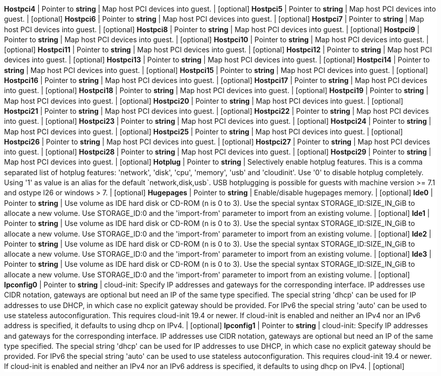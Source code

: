 **Hostpci4** | Pointer to **string** | Map host PCI devices into guest. | [optional] 
**Hostpci5** | Pointer to **string** | Map host PCI devices into guest. | [optional] 
**Hostpci6** | Pointer to **string** | Map host PCI devices into guest. | [optional] 
**Hostpci7** | Pointer to **string** | Map host PCI devices into guest. | [optional] 
**Hostpci8** | Pointer to **string** | Map host PCI devices into guest. | [optional] 
**Hostpci9** | Pointer to **string** | Map host PCI devices into guest. | [optional] 
**Hostpci10** | Pointer to **string** | Map host PCI devices into guest. | [optional] 
**Hostpci11** | Pointer to **string** | Map host PCI devices into guest. | [optional] 
**Hostpci12** | Pointer to **string** | Map host PCI devices into guest. | [optional] 
**Hostpci13** | Pointer to **string** | Map host PCI devices into guest. | [optional] 
**Hostpci14** | Pointer to **string** | Map host PCI devices into guest. | [optional] 
**Hostpci15** | Pointer to **string** | Map host PCI devices into guest. | [optional] 
**Hostpci16** | Pointer to **string** | Map host PCI devices into guest. | [optional] 
**Hostpci17** | Pointer to **string** | Map host PCI devices into guest. | [optional] 
**Hostpci18** | Pointer to **string** | Map host PCI devices into guest. | [optional] 
**Hostpci19** | Pointer to **string** | Map host PCI devices into guest. | [optional] 
**Hostpci20** | Pointer to **string** | Map host PCI devices into guest. | [optional] 
**Hostpci21** | Pointer to **string** | Map host PCI devices into guest. | [optional] 
**Hostpci22** | Pointer to **string** | Map host PCI devices into guest. | [optional] 
**Hostpci23** | Pointer to **string** | Map host PCI devices into guest. | [optional] 
**Hostpci24** | Pointer to **string** | Map host PCI devices into guest. | [optional] 
**Hostpci25** | Pointer to **string** | Map host PCI devices into guest. | [optional] 
**Hostpci26** | Pointer to **string** | Map host PCI devices into guest. | [optional] 
**Hostpci27** | Pointer to **string** | Map host PCI devices into guest. | [optional] 
**Hostpci28** | Pointer to **string** | Map host PCI devices into guest. | [optional] 
**Hostpci29** | Pointer to **string** | Map host PCI devices into guest. | [optional] 
**Hotplug** | Pointer to **string** | Selectively enable hotplug features. This is a comma separated list of hotplug features: &#39;network&#39;, &#39;disk&#39;, &#39;cpu&#39;, &#39;memory&#39;, &#39;usb&#39; and &#39;cloudinit&#39;. Use &#39;0&#39; to disable hotplug completely. Using &#39;1&#39; as value is an alias for the default &#x60;network,disk,usb&#x60;. USB hotplugging is possible for guests with machine version &gt;&#x3D; 7.1 and ostype l26 or windows &gt; 7. | [optional] 
**Hugepages** | Pointer to **string** | Enable/disable hugepages memory. | [optional] 
**Ide0** | Pointer to **string** | Use volume as IDE hard disk or CD-ROM (n is 0 to 3). Use the special syntax STORAGE_ID:SIZE_IN_GiB to allocate a new volume. Use STORAGE_ID:0 and the &#39;import-from&#39; parameter to import from an existing volume. | [optional] 
**Ide1** | Pointer to **string** | Use volume as IDE hard disk or CD-ROM (n is 0 to 3). Use the special syntax STORAGE_ID:SIZE_IN_GiB to allocate a new volume. Use STORAGE_ID:0 and the &#39;import-from&#39; parameter to import from an existing volume. | [optional] 
**Ide2** | Pointer to **string** | Use volume as IDE hard disk or CD-ROM (n is 0 to 3). Use the special syntax STORAGE_ID:SIZE_IN_GiB to allocate a new volume. Use STORAGE_ID:0 and the &#39;import-from&#39; parameter to import from an existing volume. | [optional] 
**Ide3** | Pointer to **string** | Use volume as IDE hard disk or CD-ROM (n is 0 to 3). Use the special syntax STORAGE_ID:SIZE_IN_GiB to allocate a new volume. Use STORAGE_ID:0 and the &#39;import-from&#39; parameter to import from an existing volume. | [optional] 
**Ipconfig0** | Pointer to **string** | cloud-init: Specify IP addresses and gateways for the corresponding interface.  IP addresses use CIDR notation, gateways are optional but need an IP of the same type specified.  The special string &#39;dhcp&#39; can be used for IP addresses to use DHCP, in which case no explicit gateway should be provided. For IPv6 the special string &#39;auto&#39; can be used to use stateless autoconfiguration. This requires cloud-init 19.4 or newer.  If cloud-init is enabled and neither an IPv4 nor an IPv6 address is specified, it defaults to using dhcp on IPv4.  | [optional] 
**Ipconfig1** | Pointer to **string** | cloud-init: Specify IP addresses and gateways for the corresponding interface.  IP addresses use CIDR notation, gateways are optional but need an IP of the same type specified.  The special string &#39;dhcp&#39; can be used for IP addresses to use DHCP, in which case no explicit gateway should be provided. For IPv6 the special string &#39;auto&#39; can be used to use stateless autoconfiguration. This requires cloud-init 19.4 or newer.  If cloud-init is enabled and neither an IPv4 nor an IPv6 address is specified, it defaults to using dhcp on IPv4.  | [optional] 